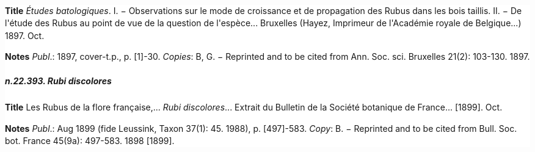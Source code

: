 **Title**
*Études batologiques*. I. − Observations sur le mode de croissance et de propagation des Rubus dans les bois taillis. II. − De l'étude des Rubus au point de vue de la question de l'espèce... Bruxelles (Hayez, Imprimeur de l'Académie royale de Belgique...) 1897. Oct.

**Notes**
*Publ*.: 1897, cover-t.p., p. \[1\]-30. *Copies*: B, G. − Reprinted and to be cited from Ann. Soc. sci. Bruxelles 21(2): 103-130. 1897.

##### n.22.393. Rubi discolores

**Title**
Les Rubus de la flore française,... *Rubi discolores*... Extrait du Bulletin de la Société botanique de France... \[1899\]. Oct.

**Notes**
*Publ*.: Aug 1899 (fide Leussink, Taxon 37(1): 45. 1988), p. \[497\]-583. *Copy*: B. − Reprinted and to be cited from Bull. Soc. bot. France 45(9a): 497-583. 1898 \[1899\].

